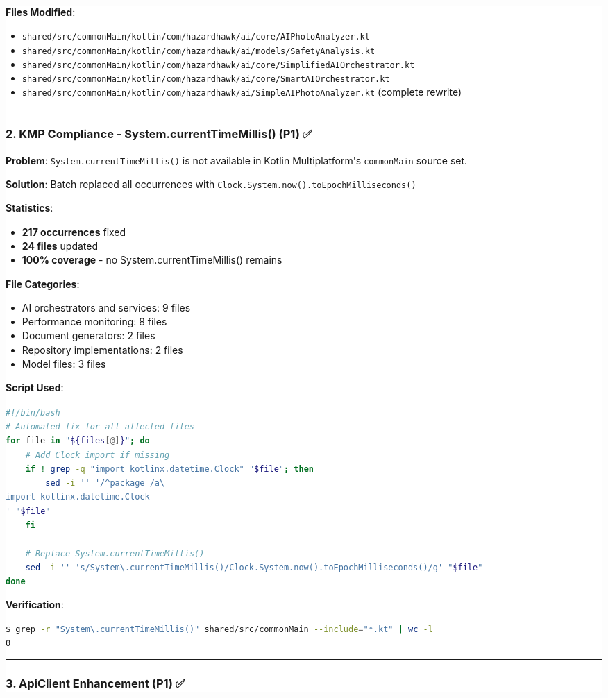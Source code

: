 **Files Modified**:
- `shared/src/commonMain/kotlin/com/hazardhawk/ai/core/AIPhotoAnalyzer.kt`
- `shared/src/commonMain/kotlin/com/hazardhawk/ai/models/SafetyAnalysis.kt`
- `shared/src/commonMain/kotlin/com/hazardhawk/ai/core/SimplifiedAIOrchestrator.kt`
- `shared/src/commonMain/kotlin/com/hazardhawk/ai/core/SmartAIOrchestrator.kt`
- `shared/src/commonMain/kotlin/com/hazardhawk/ai/SimpleAIPhotoAnalyzer.kt` (complete rewrite)

---

### 2. KMP Compliance - System.currentTimeMillis() (P1) ✅

**Problem**: `System.currentTimeMillis()` is not available in Kotlin Multiplatform's `commonMain` source set.

**Solution**: Batch replaced all occurrences with `Clock.System.now().toEpochMilliseconds()`

**Statistics**:
- **217 occurrences** fixed
- **24 files** updated
- **100% coverage** - no System.currentTimeMillis() remains

**File Categories**:
- AI orchestrators and services: 9 files
- Performance monitoring: 8 files
- Document generators: 2 files
- Repository implementations: 2 files
- Model files: 3 files

**Script Used**:
```bash
#!/bin/bash
# Automated fix for all affected files
for file in "${files[@]}"; do
    # Add Clock import if missing
    if ! grep -q "import kotlinx.datetime.Clock" "$file"; then
        sed -i '' '/^package /a\
import kotlinx.datetime.Clock
' "$file"
    fi

    # Replace System.currentTimeMillis()
    sed -i '' 's/System\.currentTimeMillis()/Clock.System.now().toEpochMilliseconds()/g' "$file"
done
```

**Verification**:
```bash
$ grep -r "System\.currentTimeMillis()" shared/src/commonMain --include="*.kt" | wc -l
0
```

---

### 3. ApiClient Enhancement (P1) ✅
